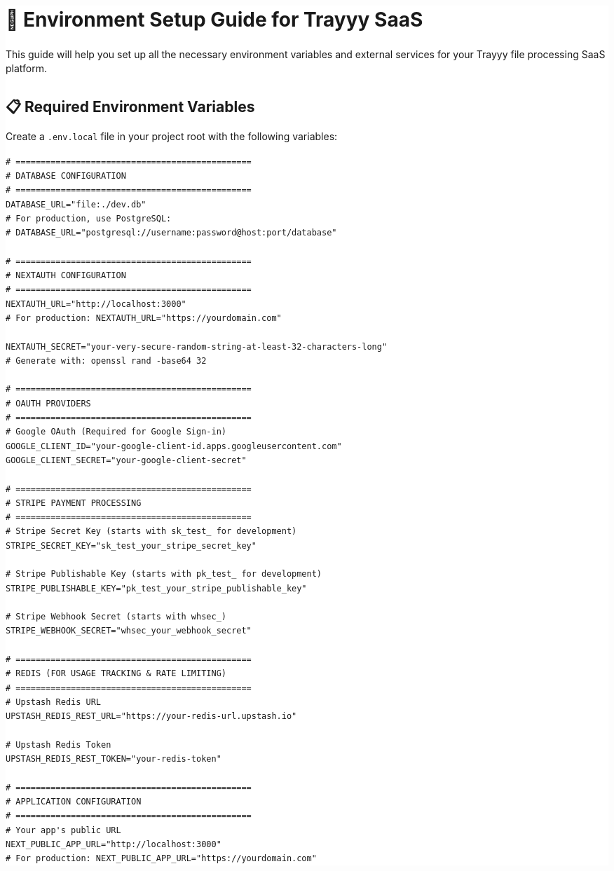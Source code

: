 # 🔧 **Environment Setup Guide for Trayyy SaaS**

This guide will help you set up all the necessary environment variables and external services for your Trayyy file processing SaaS platform.

## 📋 **Required Environment Variables**

Create a `.env.local` file in your project root with the following variables:

```env
# ===============================================
# DATABASE CONFIGURATION
# ===============================================
DATABASE_URL="file:./dev.db"
# For production, use PostgreSQL:
# DATABASE_URL="postgresql://username:password@host:port/database"

# ===============================================
# NEXTAUTH CONFIGURATION
# ===============================================
NEXTAUTH_URL="http://localhost:3000"
# For production: NEXTAUTH_URL="https://yourdomain.com"

NEXTAUTH_SECRET="your-very-secure-random-string-at-least-32-characters-long"
# Generate with: openssl rand -base64 32

# ===============================================
# OAUTH PROVIDERS
# ===============================================
# Google OAuth (Required for Google Sign-in)
GOOGLE_CLIENT_ID="your-google-client-id.apps.googleusercontent.com"
GOOGLE_CLIENT_SECRET="your-google-client-secret"

# ===============================================
# STRIPE PAYMENT PROCESSING
# ===============================================
# Stripe Secret Key (starts with sk_test_ for development)
STRIPE_SECRET_KEY="sk_test_your_stripe_secret_key"

# Stripe Publishable Key (starts with pk_test_ for development)
STRIPE_PUBLISHABLE_KEY="pk_test_your_stripe_publishable_key"

# Stripe Webhook Secret (starts with whsec_)
STRIPE_WEBHOOK_SECRET="whsec_your_webhook_secret"

# ===============================================
# REDIS (FOR USAGE TRACKING & RATE LIMITING)
# ===============================================
# Upstash Redis URL
UPSTASH_REDIS_REST_URL="https://your-redis-url.upstash.io"

# Upstash Redis Token
UPSTASH_REDIS_REST_TOKEN="your-redis-token"

# ===============================================
# APPLICATION CONFIGURATION
# ===============================================
# Your app's public URL
NEXT_PUBLIC_APP_URL="http://localhost:3000"
# For production: NEXT_PUBLIC_APP_URL="https://yourdomain.com"
```
